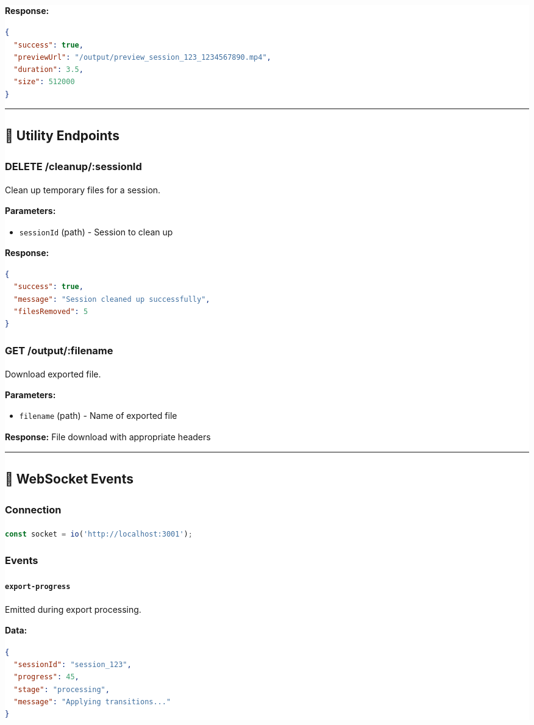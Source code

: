 **Response:**
```json
{
  "success": true,
  "previewUrl": "/output/preview_session_123_1234567890.mp4",
  "duration": 3.5,
  "size": 512000
}
```

---

## 🧹 Utility Endpoints

### DELETE /cleanup/:sessionId
Clean up temporary files for a session.

**Parameters:**
- `sessionId` (path) - Session to clean up

**Response:**
```json
{
  "success": true,
  "message": "Session cleaned up successfully",
  "filesRemoved": 5
}
```

### GET /output/:filename
Download exported file.

**Parameters:**
- `filename` (path) - Name of exported file

**Response:** File download with appropriate headers

---

## 🔌 WebSocket Events

### Connection
```javascript
const socket = io('http://localhost:3001');
```

### Events

#### `export-progress`
Emitted during export processing.

**Data:**
```json
{
  "sessionId": "session_123",
  "progress": 45,
  "stage": "processing",
  "message": "Applying transitions..."
}
```
